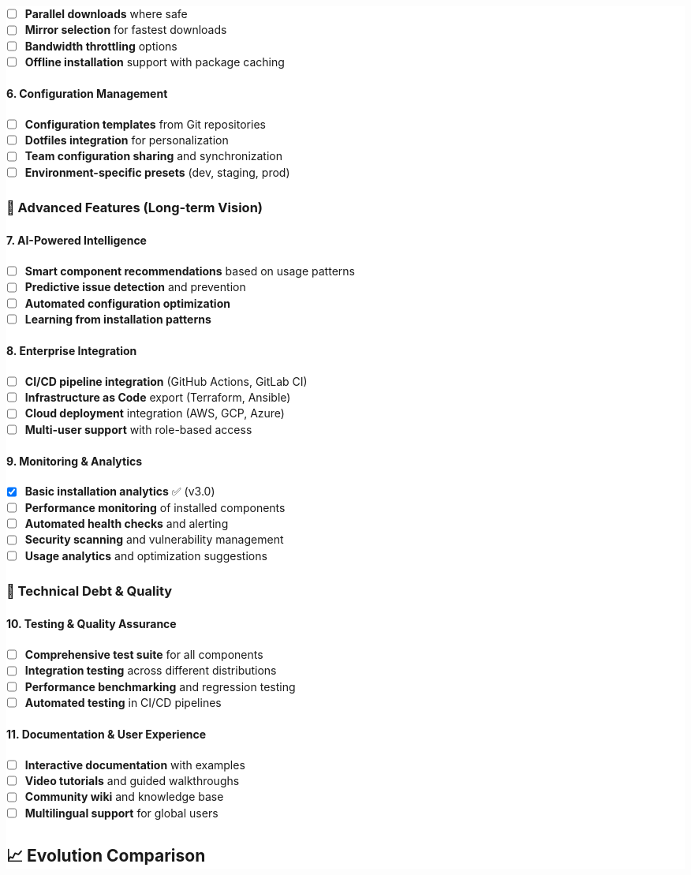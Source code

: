 - [ ] **Parallel downloads** where safe
- [ ] **Mirror selection** for fastest downloads
- [ ] **Bandwidth throttling** options
- [ ] **Offline installation** support with package caching

#### **6. Configuration Management**

- [ ] **Configuration templates** from Git repositories
- [ ] **Dotfiles integration** for personalization
- [ ] **Team configuration sharing** and synchronization
- [ ] **Environment-specific presets** (dev, staging, prod)

### **🌟 Advanced Features (Long-term Vision)**

#### **7. AI-Powered Intelligence**

- [ ] **Smart component recommendations** based on usage patterns
- [ ] **Predictive issue detection** and prevention
- [ ] **Automated configuration optimization**
- [ ] **Learning from installation patterns**

#### **8. Enterprise Integration**

- [ ] **CI/CD pipeline integration** (GitHub Actions, GitLab CI)
- [ ] **Infrastructure as Code** export (Terraform, Ansible)
- [ ] **Cloud deployment** integration (AWS, GCP, Azure)
- [ ] **Multi-user support** with role-based access

#### **9. Monitoring & Analytics**

- [x] **Basic installation analytics** ✅ (v3.0)
- [ ] **Performance monitoring** of installed components
- [ ] **Automated health checks** and alerting
- [ ] **Security scanning** and vulnerability management
- [ ] **Usage analytics** and optimization suggestions

### **🔧 Technical Debt & Quality**

#### **10. Testing & Quality Assurance**

- [ ] **Comprehensive test suite** for all components
- [ ] **Integration testing** across different distributions
- [ ] **Performance benchmarking** and regression testing
- [ ] **Automated testing** in CI/CD pipelines

#### **11. Documentation & User Experience**

- [ ] **Interactive documentation** with examples
- [ ] **Video tutorials** and guided walkthroughs
- [ ] **Community wiki** and knowledge base
- [ ] **Multilingual support** for global users

## 📈 **Evolution Comparison**
